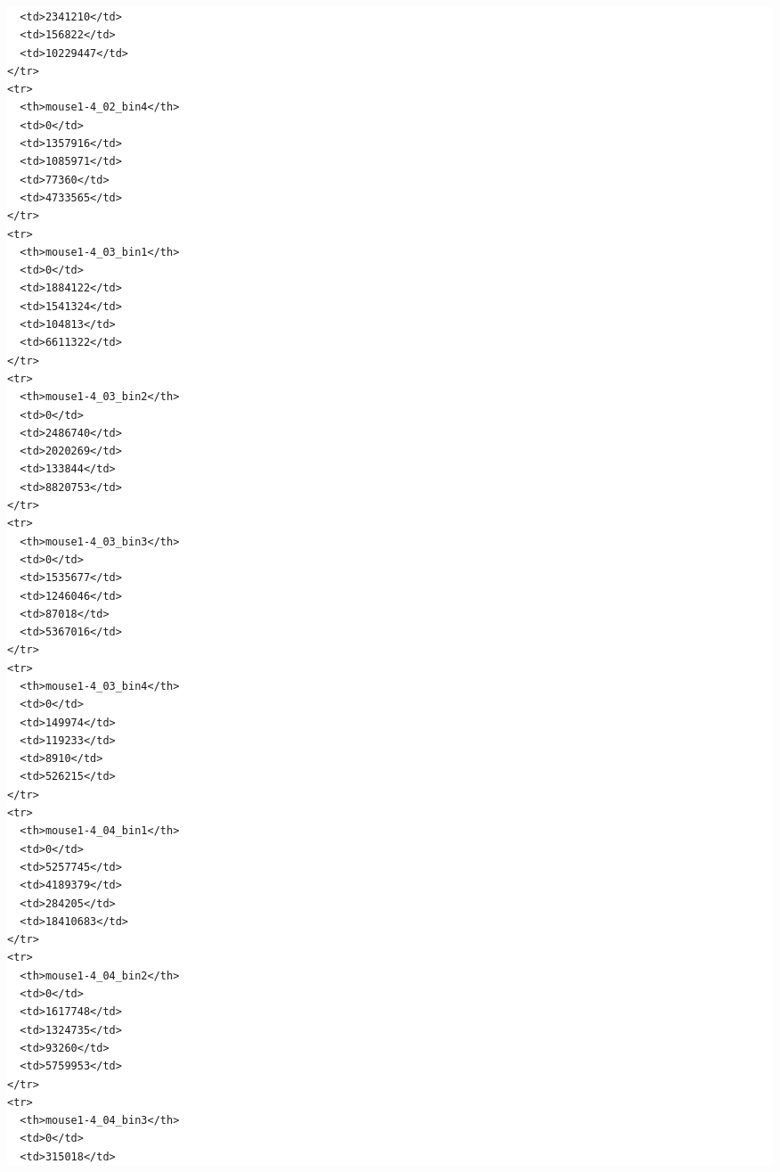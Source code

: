       <td>2341210</td>
      <td>156822</td>
      <td>10229447</td>
    </tr>
    <tr>
      <th>mouse1-4_02_bin4</th>
      <td>0</td>
      <td>1357916</td>
      <td>1085971</td>
      <td>77360</td>
      <td>4733565</td>
    </tr>
    <tr>
      <th>mouse1-4_03_bin1</th>
      <td>0</td>
      <td>1884122</td>
      <td>1541324</td>
      <td>104813</td>
      <td>6611322</td>
    </tr>
    <tr>
      <th>mouse1-4_03_bin2</th>
      <td>0</td>
      <td>2486740</td>
      <td>2020269</td>
      <td>133844</td>
      <td>8820753</td>
    </tr>
    <tr>
      <th>mouse1-4_03_bin3</th>
      <td>0</td>
      <td>1535677</td>
      <td>1246046</td>
      <td>87018</td>
      <td>5367016</td>
    </tr>
    <tr>
      <th>mouse1-4_03_bin4</th>
      <td>0</td>
      <td>149974</td>
      <td>119233</td>
      <td>8910</td>
      <td>526215</td>
    </tr>
    <tr>
      <th>mouse1-4_04_bin1</th>
      <td>0</td>
      <td>5257745</td>
      <td>4189379</td>
      <td>284205</td>
      <td>18410683</td>
    </tr>
    <tr>
      <th>mouse1-4_04_bin2</th>
      <td>0</td>
      <td>1617748</td>
      <td>1324735</td>
      <td>93260</td>
      <td>5759953</td>
    </tr>
    <tr>
      <th>mouse1-4_04_bin3</th>
      <td>0</td>
      <td>315018</td>